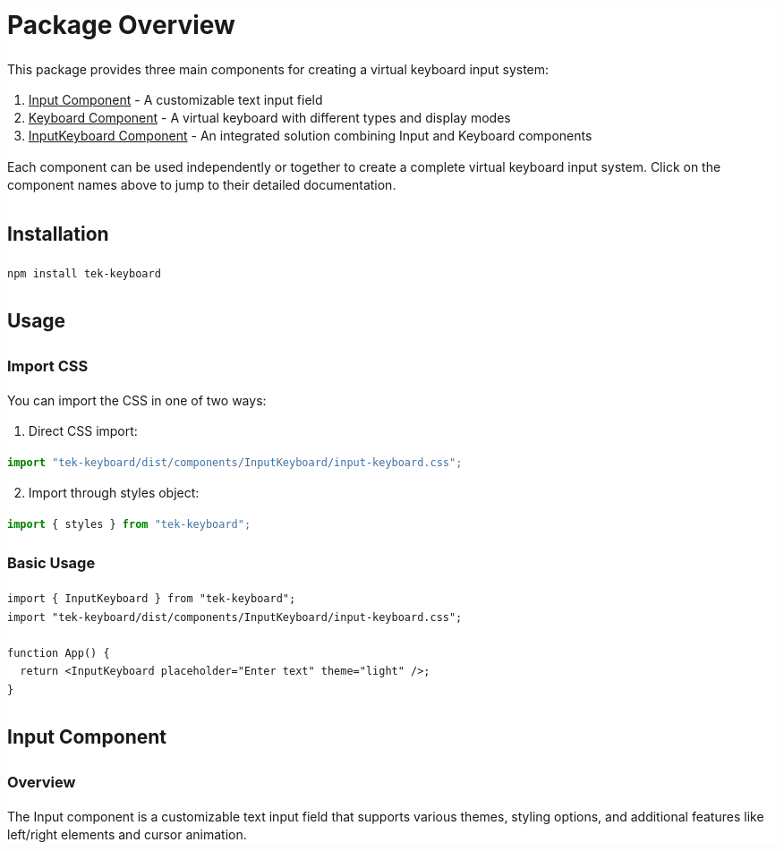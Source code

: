 # Package Overview

This package provides three main components for creating a virtual keyboard input system:

1. [Input Component](#input-component) - A customizable text input field
2. [Keyboard Component](#keyboard-component) - A virtual keyboard with different types and display modes
3. [InputKeyboard Component](#inputkeyboard-component) - An integrated solution combining Input and Keyboard components

Each component can be used independently or together to create a complete virtual keyboard input system. Click on the component names above to jump to their detailed documentation.

## Installation

```bash
npm install tek-keyboard
```

## Usage

### Import CSS

You can import the CSS in one of two ways:

1. Direct CSS import:

```typescript
import "tek-keyboard/dist/components/InputKeyboard/input-keyboard.css";
```

2. Import through styles object:

```typescript
import { styles } from "tek-keyboard";
```

### Basic Usage

```tsx
import { InputKeyboard } from "tek-keyboard";
import "tek-keyboard/dist/components/InputKeyboard/input-keyboard.css";

function App() {
  return <InputKeyboard placeholder="Enter text" theme="light" />;
}
```

## Input Component

### Overview

The Input component is a customizable text input field that supports various themes, styling options, and additional features like left/right elements and cursor animation.
